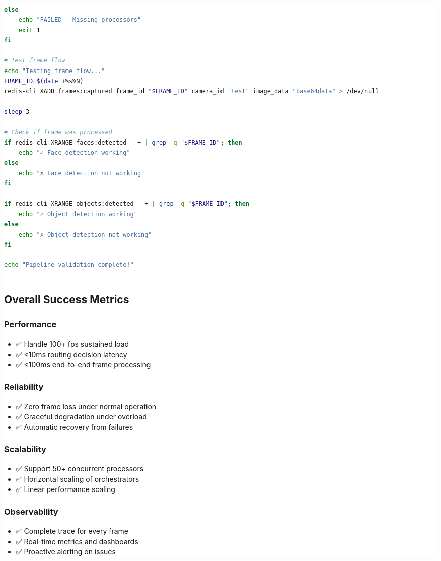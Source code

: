 ```bash
else
    echo "FAILED - Missing processors"
    exit 1
fi

# Test frame flow
echo "Testing frame flow..."
FRAME_ID=$(date +%s%N)
redis-cli XADD frames:captured frame_id "$FRAME_ID" camera_id "test" image_data "base64data" > /dev/null

sleep 3

# Check if frame was processed
if redis-cli XRANGE faces:detected - + | grep -q "$FRAME_ID"; then
    echo "✓ Face detection working"
else
    echo "✗ Face detection not working"
fi

if redis-cli XRANGE objects:detected - + | grep -q "$FRAME_ID"; then
    echo "✓ Object detection working"
else
    echo "✗ Object detection not working"
fi

echo "Pipeline validation complete!"
```

---

## Overall Success Metrics

### Performance
- ✅ Handle 100+ fps sustained load
- ✅ <10ms routing decision latency
- ✅ <100ms end-to-end frame processing

### Reliability
- ✅ Zero frame loss under normal operation
- ✅ Graceful degradation under overload
- ✅ Automatic recovery from failures

### Scalability
- ✅ Support 50+ concurrent processors
- ✅ Horizontal scaling of orchestrators
- ✅ Linear performance scaling

### Observability
- ✅ Complete trace for every frame
- ✅ Real-time metrics and dashboards
- ✅ Proactive alerting on issues

